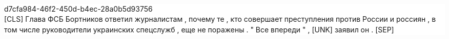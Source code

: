 d7cfa984-46f2-450d-b4ec-28a0b5d93756<br> [CLS] Глава ФСБ Бортников ответил журналистам , почему те , кто совершает преступления против России и россиян , в том числе руководители украинских спецслужб , еще не поражены . " Все впереди " , [UNK] заявил он . [SEP]
